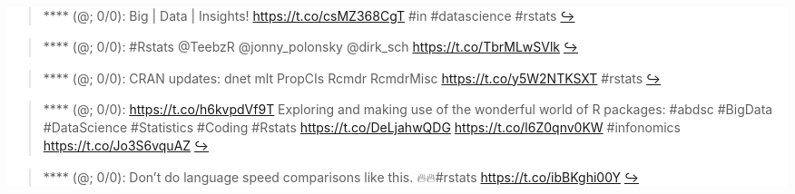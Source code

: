 > **** (@; 0/0): Big | Data | Insights! https://t.co/csMZ368CgT
#in #datascience #rstats  [&#8618;](https://twitter.com/dataandme/status/967084948766195713)




> **** (@; 0/0): #Rstats @TeebzR @jonny_polonsky @dirk_sch https://t.co/TbrMLwSVlk  [&#8618;](https://twitter.com/dataandme/status/967082943783976960)




> **** (@; 0/0): CRAN updates: dnet mlt PropCIs Rcmdr RcmdrMisc https://t.co/y5W2NTKSXT #rstats  [&#8618;](https://twitter.com/dataandme/status/967082216089145346)




> **** (@; 0/0): https://t.co/h6kvpdVf9T Exploring and making use of the wonderful world of R packages: #abdsc #BigData #DataScience #Statistics #Coding #Rstats https://t.co/DeLjahwQDG https://t.co/l6Z0qnv0KW #infonomics https://t.co/Jo3S6vquAZ  [&#8618;](https://twitter.com/dataandme/status/967070473249943552)




> **** (@; 0/0): Don’t do language speed comparisons like this.  🔥🔥#rstats  https://t.co/ibBKghi00Y  [&#8618;](https://twitter.com/dataandme/status/967066509100109824)




